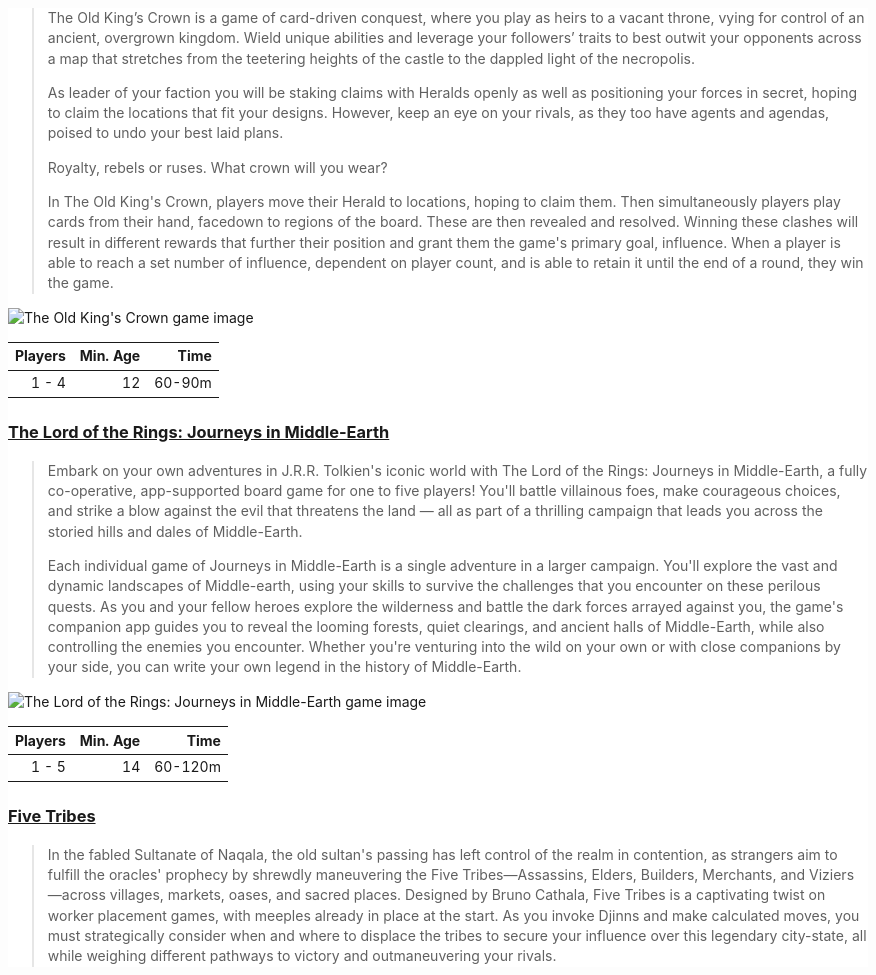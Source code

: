 > The Old King’s Crown is a game of card-driven conquest, where you play as heirs to a vacant throne, vying for control of an ancient, overgrown kingdom. Wield unique abilities and leverage your followers’ traits to best outwit your opponents across a map that stretches from the teetering heights of the castle to the dappled light of the necropolis.
>
> As leader of your faction you will be staking claims with Heralds openly as well as positioning your forces in secret, hoping to claim the locations that fit your designs. However, keep an eye on your rivals, as they too have agents and agendas, poised to undo your best laid plans.
>
> Royalty, rebels or ruses. What crown will you wear?
>
> In The Old King's Crown, players move their Herald to locations, hoping to claim them. Then simultaneously players play cards from their hand, facedown to regions of the board. These are then revealed and resolved. Winning these clashes will result in different rewards that further their position and grant them the game's primary goal, influence. When a player is able to reach a set number of influence, dependent on player count, and is able to retain it until the end of a round, they win the game.

![The Old King's Crown game image](https://cf.geekdo-images.com/hQG2-XQoEhXCITIORvx24A__itemrep/img/nxjDR_nK5kmSdApd5YJDeoPoQnc=/fit-in/246x300/filters:strip_icc\(\)/pic7508098.jpg)

| Players | Min. Age |   Time |
| ------: | -------: | -----: |
|   1 - 4 |       12 | 60-90m |
### [The Lord of the Rings: Journeys in Middle-Earth](https://boardgamegeek.com/boardgame/269385/lord-rings-journeys-middle-earth)

> Embark on your own adventures in J.R.R. Tolkien's iconic world with The Lord of the Rings: Journeys in Middle-Earth, a fully co-operative, app-supported board game for one to five players! You'll battle villainous foes, make courageous choices, and strike a blow against the evil that threatens the land — all as part of a thrilling campaign that leads you across the storied hills and dales of Middle-Earth.
>
> Each individual game of Journeys in Middle-Earth is a single adventure in a larger campaign. You'll explore the vast and dynamic landscapes of Middle-earth, using your skills to survive the challenges that you encounter on these perilous quests. As you and your fellow heroes explore the wilderness and battle the dark forces arrayed against you, the game's companion app guides you to reveal the looming forests, quiet clearings, and ancient halls of Middle-Earth, while also controlling the enemies you encounter. Whether you're venturing into the wild on your own or with close companions by your side, you can write your own legend in the history of Middle-Earth.

![The Lord of the Rings: Journeys in Middle-Earth game image](https://cf.geekdo-images.com/1XA2-niwTBa0HEB7hOz3Dw__itemrep/img/_ITP3pPZx-TQoUYwXoBOLvUboSw=/fit-in/246x300/filters:strip_icc\(\)/pic4530974.jpg)

| Players | Min. Age |    Time |
| ------: | -------: | ------: |
|   1 - 5 |       14 | 60-120m |
### [Five Tribes](https://boardgamegeek.com/boardgame/157354/five-tribes)

> In the fabled Sultanate of Naqala, the old sultan's passing has left control of the realm in contention, as strangers aim to fulfill the oracles' prophecy by shrewdly maneuvering the Five Tribes—Assassins, Elders, Builders, Merchants, and Viziers—across villages, markets, oases, and sacred places. Designed by Bruno Cathala, Five Tribes is a captivating twist on worker placement games, with meeples already in place at the start. As you invoke Djinns and make calculated moves, you must strategically consider when and where to displace the tribes to secure your influence over this legendary city-state, all while weighing different pathways to victory and outmaneuvering your rivals.

